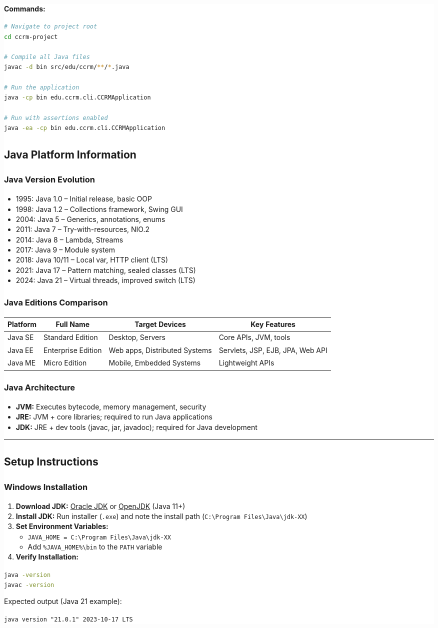 **Commands:**
```bash
# Navigate to project root
cd ccrm-project

# Compile all Java files
javac -d bin src/edu/ccrm/**/*.java

# Run the application
java -cp bin edu.ccrm.cli.CCRMApplication

# Run with assertions enabled 
java -ea -cp bin edu.ccrm.cli.CCRMApplication
```

## Java Platform Information

### Java Version Evolution
- 1995: Java 1.0 – Initial release, basic OOP
- 1998: Java 1.2 – Collections framework, Swing GUI
- 2004: Java 5 – Generics, annotations, enums
- 2011: Java 7 – Try-with-resources, NIO.2
- 2014: Java 8 – Lambda, Streams
- 2017: Java 9 – Module system
- 2018: Java 10/11 – Local var, HTTP client (LTS)
- 2021: Java 17 – Pattern matching, sealed classes (LTS)
- 2024: Java 21 – Virtual threads, improved switch (LTS)

### Java Editions Comparison

| Platform  | Full Name            | Target Devices                        | Key Features                      |
|-----------|----------------------|---------------------------------------|-----------------------------------|
| Java SE   | Standard Edition     | Desktop, Servers                      | Core APIs, JVM, tools             |
| Java EE   | Enterprise Edition   | Web apps, Distributed Systems         | Servlets, JSP, EJB, JPA, Web API  |
| Java ME   | Micro Edition        | Mobile, Embedded Systems              | Lightweight APIs                  |

### Java Architecture
- **JVM:** Executes bytecode, memory management, security
- **JRE:** JVM + core libraries; required to run Java applications
- **JDK:** JRE + dev tools (javac, jar, javadoc); required for Java development

---

## Setup Instructions

### Windows Installation
1. **Download JDK:** [Oracle JDK](https://www.oracle.com/java/technologies/downloads/) or [OpenJDK](https://jdk.java.net/) (Java 11+)
2. **Install JDK:** Run installer (`.exe`) and note the install path (`C:\Program Files\Java\jdk-XX`)
3. **Set Environment Variables:**
   - `JAVA_HOME = C:\Program Files\Java\jdk-XX`
   - Add `%JAVA_HOME%\bin` to the `PATH` variable
4. **Verify Installation:**
```bash
java -version
javac -version
```
Expected output (Java 21 example):
```
java version "21.0.1" 2023-10-17 LTS
```